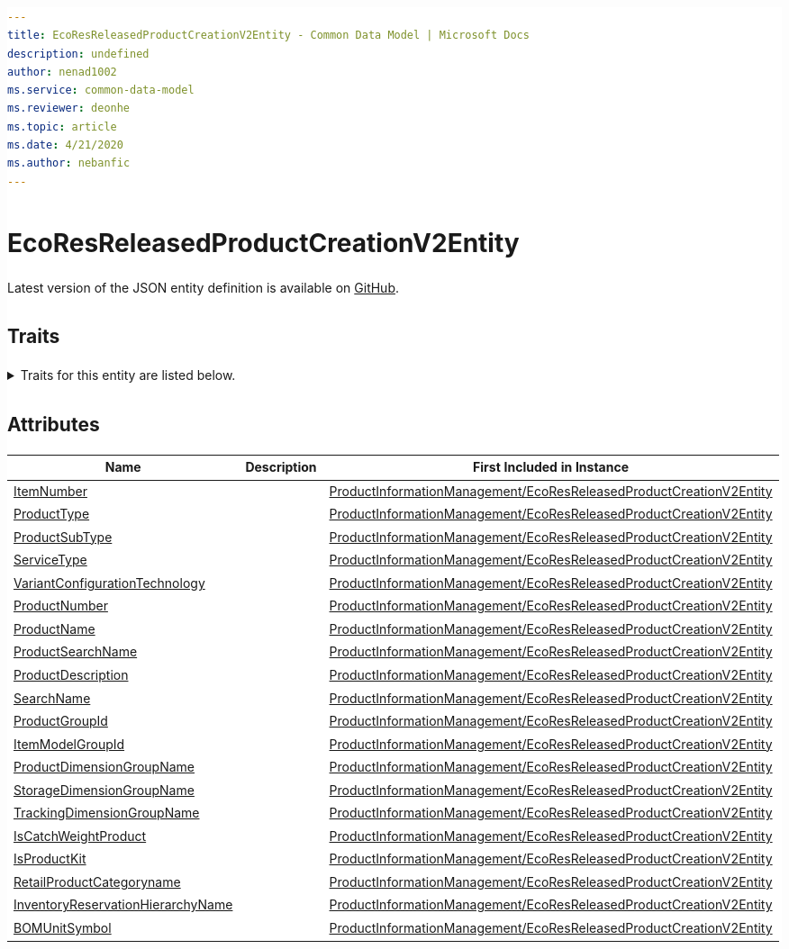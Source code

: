 ```yaml
---
title: EcoResReleasedProductCreationV2Entity - Common Data Model | Microsoft Docs
description: undefined
author: nenad1002
ms.service: common-data-model
ms.reviewer: deonhe
ms.topic: article
ms.date: 4/21/2020
ms.author: nebanfic
---
```


# EcoResReleasedProductCreationV2Entity

  
 Latest version of the JSON entity definition is available on <a href="https://github.com/Microsoft/CDM/tree/master/schemaDocuments/core/operationsCommon/Entities/SupplyChain/ProductInformationManagement/EcoResReleasedProductCreationV2Entity.cdm.json" target="_blank">GitHub</a>.  

## Traits

<details><summary>Traits for this entity are listed below.  
</summary></details>

## Attributes

|Name|Description|First Included in Instance|
|---|---|---|
|[ItemNumber](#ItemNumber)||<a href="EcoResReleasedProductCreationV2Entity.md" target="_blank">ProductInformationManagement/EcoResReleasedProductCreationV2Entity</a>|
|[ProductType](#ProductType)||<a href="EcoResReleasedProductCreationV2Entity.md" target="_blank">ProductInformationManagement/EcoResReleasedProductCreationV2Entity</a>|
|[ProductSubType](#ProductSubType)||<a href="EcoResReleasedProductCreationV2Entity.md" target="_blank">ProductInformationManagement/EcoResReleasedProductCreationV2Entity</a>|
|[ServiceType](#ServiceType)||<a href="EcoResReleasedProductCreationV2Entity.md" target="_blank">ProductInformationManagement/EcoResReleasedProductCreationV2Entity</a>|
|[VariantConfigurationTechnology](#VariantConfigurationTechnology)||<a href="EcoResReleasedProductCreationV2Entity.md" target="_blank">ProductInformationManagement/EcoResReleasedProductCreationV2Entity</a>|
|[ProductNumber](#ProductNumber)||<a href="EcoResReleasedProductCreationV2Entity.md" target="_blank">ProductInformationManagement/EcoResReleasedProductCreationV2Entity</a>|
|[ProductName](#ProductName)||<a href="EcoResReleasedProductCreationV2Entity.md" target="_blank">ProductInformationManagement/EcoResReleasedProductCreationV2Entity</a>|
|[ProductSearchName](#ProductSearchName)||<a href="EcoResReleasedProductCreationV2Entity.md" target="_blank">ProductInformationManagement/EcoResReleasedProductCreationV2Entity</a>|
|[ProductDescription](#ProductDescription)||<a href="EcoResReleasedProductCreationV2Entity.md" target="_blank">ProductInformationManagement/EcoResReleasedProductCreationV2Entity</a>|
|[SearchName](#SearchName)||<a href="EcoResReleasedProductCreationV2Entity.md" target="_blank">ProductInformationManagement/EcoResReleasedProductCreationV2Entity</a>|
|[ProductGroupId](#ProductGroupId)||<a href="EcoResReleasedProductCreationV2Entity.md" target="_blank">ProductInformationManagement/EcoResReleasedProductCreationV2Entity</a>|
|[ItemModelGroupId](#ItemModelGroupId)||<a href="EcoResReleasedProductCreationV2Entity.md" target="_blank">ProductInformationManagement/EcoResReleasedProductCreationV2Entity</a>|
|[ProductDimensionGroupName](#ProductDimensionGroupName)||<a href="EcoResReleasedProductCreationV2Entity.md" target="_blank">ProductInformationManagement/EcoResReleasedProductCreationV2Entity</a>|
|[StorageDimensionGroupName](#StorageDimensionGroupName)||<a href="EcoResReleasedProductCreationV2Entity.md" target="_blank">ProductInformationManagement/EcoResReleasedProductCreationV2Entity</a>|
|[TrackingDimensionGroupName](#TrackingDimensionGroupName)||<a href="EcoResReleasedProductCreationV2Entity.md" target="_blank">ProductInformationManagement/EcoResReleasedProductCreationV2Entity</a>|
|[IsCatchWeightProduct](#IsCatchWeightProduct)||<a href="EcoResReleasedProductCreationV2Entity.md" target="_blank">ProductInformationManagement/EcoResReleasedProductCreationV2Entity</a>|
|[IsProductKit](#IsProductKit)||<a href="EcoResReleasedProductCreationV2Entity.md" target="_blank">ProductInformationManagement/EcoResReleasedProductCreationV2Entity</a>|
|[RetailProductCategoryname](#RetailProductCategoryname)||<a href="EcoResReleasedProductCreationV2Entity.md" target="_blank">ProductInformationManagement/EcoResReleasedProductCreationV2Entity</a>|
|[InventoryReservationHierarchyName](#InventoryReservationHierarchyName)||<a href="EcoResReleasedProductCreationV2Entity.md" target="_blank">ProductInformationManagement/EcoResReleasedProductCreationV2Entity</a>|
|[BOMUnitSymbol](#BOMUnitSymbol)||<a href="EcoResReleasedProductCreationV2Entity.md" target="_blank">ProductInformationManagement/EcoResReleasedProductCreationV2Entity</a>|